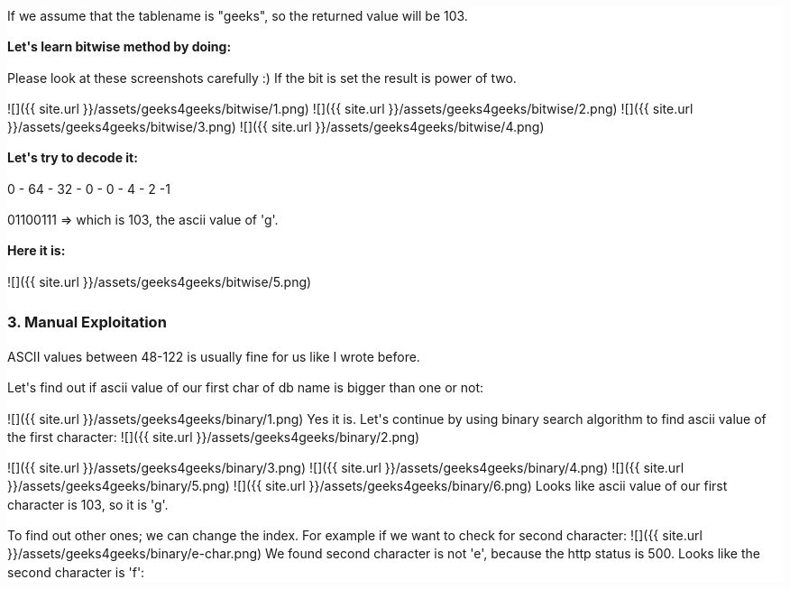 If we assume that the tablename is "geeks", so the returned value will be 103.

**Let's learn bitwise method by doing:**

Please look at these screenshots carefully :) If the bit is set the result is power of two.


![]({{ site.url }}/assets/geeks4geeks/bitwise/1.png)
![]({{ site.url }}/assets/geeks4geeks/bitwise/2.png)
![]({{ site.url }}/assets/geeks4geeks/bitwise/3.png)
![]({{ site.url }}/assets/geeks4geeks/bitwise/4.png)


**Let's try to decode it:**

0 - 64 - 32 - 0 - 0 - 4 - 2 -1

01100111 => which is 103, the ascii value of 'g'.



**Here it is:**

![]({{ site.url }}/assets/geeks4geeks/bitwise/5.png)






### 3. Manual Exploitation

ASCII values between 48-122 is usually fine for us like I wrote before. 


Let's find out if ascii value of our first char of db name is bigger than one or not: 

![]({{ site.url }}/assets/geeks4geeks/binary/1.png)
Yes it is. Let's continue by using binary search algorithm to find ascii value of the first character:
![]({{ site.url }}/assets/geeks4geeks/binary/2.png)

![]({{ site.url }}/assets/geeks4geeks/binary/3.png)
![]({{ site.url }}/assets/geeks4geeks/binary/4.png)
![]({{ site.url }}/assets/geeks4geeks/binary/5.png)
![]({{ site.url }}/assets/geeks4geeks/binary/6.png)
 Looks like ascii value of our first character is 103, so it is 'g'.

To find out other ones; we can change the index. 
For example if we want to check for second character:
![]({{ site.url }}/assets/geeks4geeks/binary/e-char.png)
We found second character is not 'e', because the http status is 500.
Looks like the second character is 'f':
